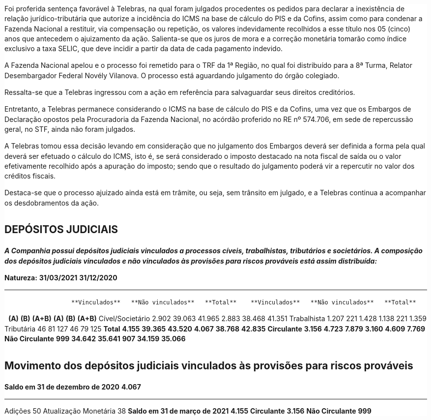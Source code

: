 Foi proferida sentença favorável à Telebras, na qual foram julgados procedentes os pedidos para declarar a inexistência de relação jurídico-tributária que autorize a incidência do ICMS na base de cálculo do PIS e da Cofins, assim como para condenar a Fazenda Nacional a restituir, via compensação ou repetição, os valores indevidamente recolhidos a esse título nos 05 (cinco) anos que antecedem o ajuizamento da ação. Salienta-se que os juros de mora e a correção monetária tomarão como índice exclusivo a taxa SELIC, que deve incidir a partir da data de cada pagamento indevido.

A Fazenda Nacional apelou e o processo foi remetido para o TRF da 1ª Região, no qual foi distribuído para a 8ª Turma, Relator Desembargador Federal Novély Vilanova. O processo está aguardando julgamento do órgão colegiado.

Ressalta-se que a Telebras ingressou com a ação em referência para salvaguardar seus direitos creditórios.

Entretanto, a Telebras permanece considerando o ICMS na base de cálculo do PIS e da Cofins, uma vez que os Embargos de Declaração opostos pela Procuradoria da Fazenda Nacional, no acórdão proferido no RE nº 574.706, em sede de repercussão geral, no STF, ainda não foram julgados.

A Telebras tomou essa decisão levando em consideração que no julgamento dos Embargos deverá ser definida a forma pela qual deverá ser efetuado o cálculo do ICMS, isto é, se será considerado o imposto destacado na nota fiscal de saída ou o valor efetivamente recolhido após a apuração do imposto; sendo que o resultado do julgamento poderá vir a repercutir no valor dos créditos fiscais.

Destaca-se que o processo ajuizado ainda está em trâmite, ou seja, sem trânsito em julgado, e a Telebras continua a acompanhar os desdobramentos da ação.

DEPÓSITOS JUDICIAIS
-------------------

***A Companhia possui depósitos judiciais vinculados a processos cíveis, trabalhistas, tributários e societários. A composição dos depósitos judiciais vinculados e não vinculados às provisões para riscos prováveis está assim distribuída:***

  **Natureza:**        **31/03/2021**   **31/12/2020**                                                          
  -------------------- ---------------- -------------------- ------------ ---------------- -------------------- ------------
                       **Vinculados**   **Não vinculados**   **Total**    **Vinculados**   **Não vinculados**   **Total**
                       **(A)**          **(B)**              **(A+B)**    **(A)**          **(B)**              **(A+B)**
  Cível/Societário     2.902            39.063               41.965       2.883            38.468               41.351
  Trabalhista          1.207            221                  1.428        1.138            221                  1.359
  Tributária           46               81                   127          46               79                   125
  **Total**            **4.155**        **39.365**           **43.520**   **4.067**        **38.768**           **42.835**
  **Circulante**       **3.156**        **4.723**            **7.879**    **3.160**        **4.609**            **7.769**
  **Não Circulante**   **999**          **34.642**           **35.641**   **907**          **34.159**           **35.066**

Movimento dos depósitos judiciais vinculados às provisões para riscos prováveis
-------------------------------------------------------------------------------

  **Saldo em 31 de dezembro de 2020**   **4.067**
  ------------------------------------- -----------
  Adições                               50
  Atualização Monetária                 38
  **Saldo em 31 de março de 2021**      **4.155**
  **Circulante**                        **3.156**
  **Não Circulante**                    **999**
